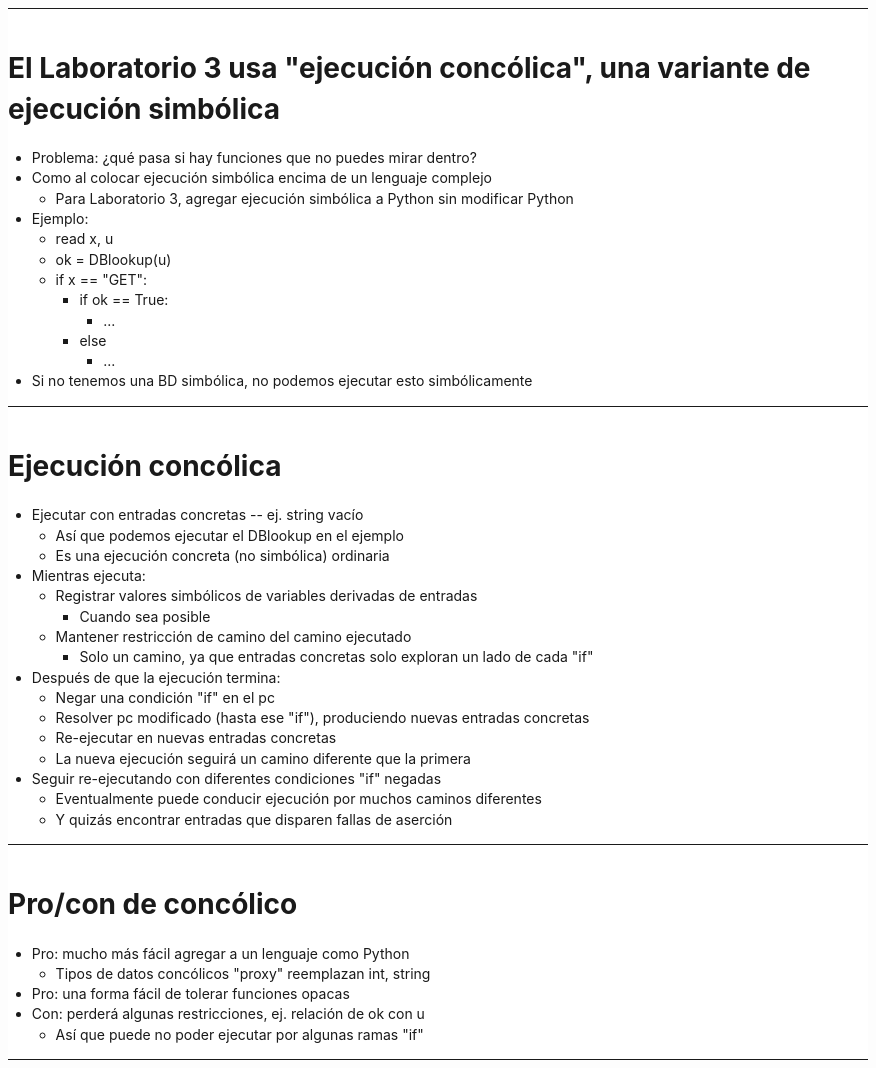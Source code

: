 
---

# El Laboratorio 3 usa "ejecución concólica", una variante de ejecución simbólica
  * Problema: ¿qué pasa si hay funciones que no puedes mirar dentro?
  * Como al colocar ejecución simbólica encima de un lenguaje complejo
    * Para Laboratorio 3, agregar ejecución simbólica a Python sin modificar Python
  * Ejemplo:
    * read x, u
    * ok = DBlookup(u)
    * if x == "GET":
      * if ok == True:
        * ...
      * else
        * ...
  * Si no tenemos una BD simbólica, no podemos ejecutar esto simbólicamente

---

# Ejecución concólica
  * Ejecutar con entradas concretas -- ej. string vacío
    * Así que podemos ejecutar el DBlookup en el ejemplo
    * Es una ejecución concreta (no simbólica) ordinaria
  * Mientras ejecuta:
    * Registrar valores simbólicos de variables derivadas de entradas
      * Cuando sea posible
    * Mantener restricción de camino del camino ejecutado
      * Solo un camino, ya que entradas concretas solo exploran un lado de cada "if"
  * Después de que la ejecución termina:
    * Negar una condición "if" en el pc
    * Resolver pc modificado (hasta ese "if"), produciendo nuevas entradas concretas
    * Re-ejecutar en nuevas entradas concretas
    * La nueva ejecución seguirá un camino diferente que la primera
  * Seguir re-ejecutando con diferentes condiciones "if" negadas
    * Eventualmente puede conducir ejecución por muchos caminos diferentes
    * Y quizás encontrar entradas que disparen fallas de aserción

---

# Pro/con de concólico
  * Pro: mucho más fácil agregar a un lenguaje como Python
    * Tipos de datos concólicos "proxy" reemplazan int, string
  * Pro: una forma fácil de tolerar funciones opacas
  * Con: perderá algunas restricciones, ej. relación de ok con u
    * Así que puede no poder ejecutar por algunas ramas "if"

---
